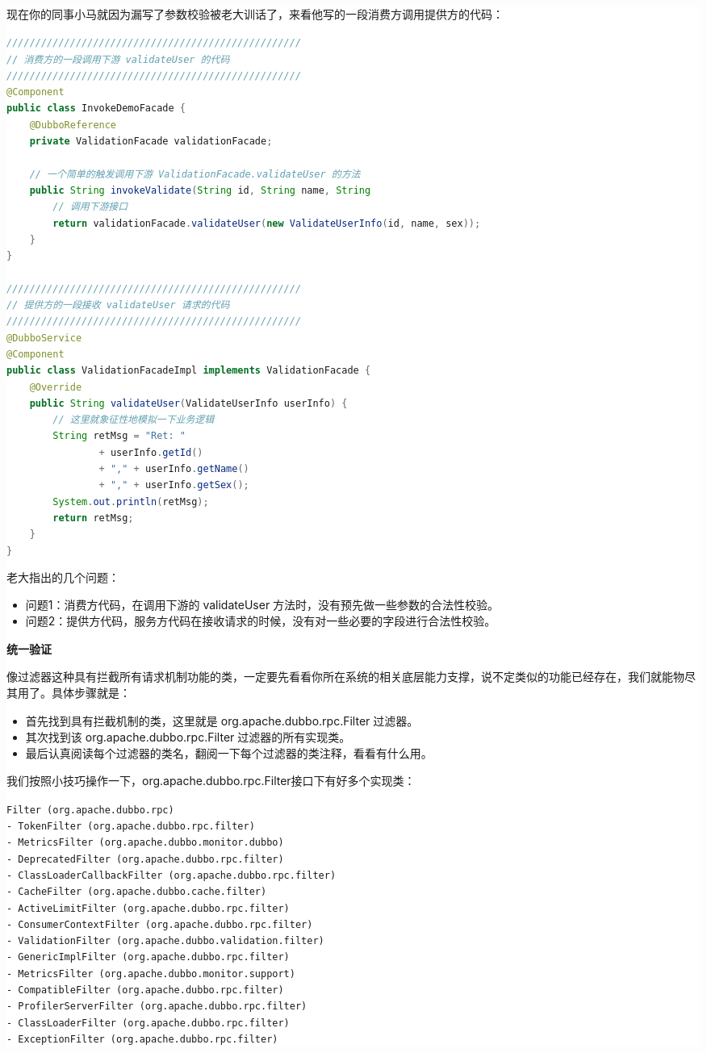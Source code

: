 现在你的同事小马就因为漏写了参数校验被老大训话了，来看他写的一段消费方调用提供方的代码：

```java
///////////////////////////////////////////////////
// 消费方的一段调用下游 validateUser 的代码
///////////////////////////////////////////////////
@Component
public class InvokeDemoFacade {
    @DubboReference
    private ValidationFacade validationFacade;

    // 一个简单的触发调用下游 ValidationFacade.validateUser 的方法
    public String invokeValidate(String id, String name, String
        // 调用下游接口
        return validationFacade.validateUser(new ValidateUserInfo(id, name, sex));
    }
}

///////////////////////////////////////////////////
// 提供方的一段接收 validateUser 请求的代码
///////////////////////////////////////////////////
@DubboService
@Component
public class ValidationFacadeImpl implements ValidationFacade {
    @Override
    public String validateUser(ValidateUserInfo userInfo) {
        // 这里就象征性地模拟一下业务逻辑
        String retMsg = "Ret: "
                + userInfo.getId()
                + "," + userInfo.getName()
                + "," + userInfo.getSex();
        System.out.println(retMsg);
        return retMsg;
    }
}
```

老大指出的几个问题：

- 问题1：消费方代码，在调用下游的 validateUser 方法时，没有预先做一些参数的合法性校验。
- 问题2：提供方代码，服务方代码在接收请求的时候，没有对一些必要的字段进行合法性校验。

**统⼀验证**

像过滤器这种具有拦截所有请求机制功能的类，一定要先看看你所在系统的相关底层能力支撑，说不定类似的功能已经存在，我们就能物尽其用了。具体步骤就是：

- 首先找到具有拦截机制的类，这里就是 org.apache.dubbo.rpc.Filter 过滤器。
- 其次找到该 org.apache.dubbo.rpc.Filter 过滤器的所有实现类。
- 最后认真阅读每个过滤器的类名，翻阅一下每个过滤器的类注释，看看有什么用。

我们按照小技巧操作一下，org.apache.dubbo.rpc.Filter接口下有好多个实现类：

```
Filter (org.apache.dubbo.rpc)
- TokenFilter (org.apache.dubbo.rpc.filter)
- MetricsFilter (org.apache.dubbo.monitor.dubbo)
- DeprecatedFilter (org.apache.dubbo.rpc.filter)
- ClassLoaderCallbackFilter (org.apache.dubbo.rpc.filter)
- CacheFilter (org.apache.dubbo.cache.filter)
- ActiveLimitFilter (org.apache.dubbo.rpc.filter)
- ConsumerContextFilter (org.apache.dubbo.rpc.filter)
- ValidationFilter (org.apache.dubbo.validation.filter)
- GenericImplFilter (org.apache.dubbo.rpc.filter)
- MetricsFilter (org.apache.dubbo.monitor.support)
- CompatibleFilter (org.apache.dubbo.rpc.filter)
- ProfilerServerFilter (org.apache.dubbo.rpc.filter)
- ClassLoaderFilter (org.apache.dubbo.rpc.filter)
- ExceptionFilter (org.apache.dubbo.rpc.filter)
```